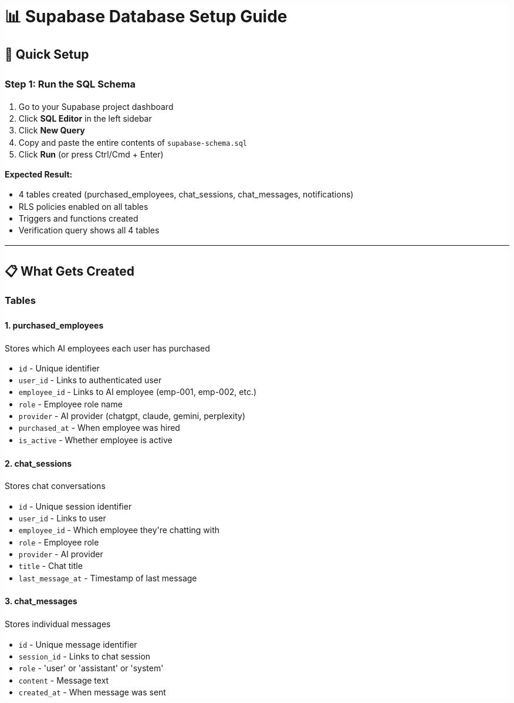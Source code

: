 # 📊 Supabase Database Setup Guide

## 🚀 Quick Setup

### Step 1: Run the SQL Schema

1. Go to your Supabase project dashboard
2. Click **SQL Editor** in the left sidebar
3. Click **New Query**
4. Copy and paste the entire contents of `supabase-schema.sql`
5. Click **Run** (or press Ctrl/Cmd + Enter)

**Expected Result:**
- 4 tables created (purchased_employees, chat_sessions, chat_messages, notifications)
- RLS policies enabled on all tables
- Triggers and functions created
- Verification query shows all 4 tables

---

## 📋 What Gets Created

### Tables

#### 1. **purchased_employees**
Stores which AI employees each user has purchased
- `id` - Unique identifier
- `user_id` - Links to authenticated user
- `employee_id` - Links to AI employee (emp-001, emp-002, etc.)
- `role` - Employee role name
- `provider` - AI provider (chatgpt, claude, gemini, perplexity)
- `purchased_at` - When employee was hired
- `is_active` - Whether employee is active

#### 2. **chat_sessions**
Stores chat conversations
- `id` - Unique session identifier
- `user_id` - Links to user
- `employee_id` - Which employee they're chatting with
- `role` - Employee role
- `provider` - AI provider
- `title` - Chat title
- `last_message_at` - Timestamp of last message

#### 3. **chat_messages**
Stores individual messages
- `id` - Unique message identifier
- `session_id` - Links to chat session
- `role` - 'user' or 'assistant' or 'system'
- `content` - Message text
- `created_at` - When message was sent
